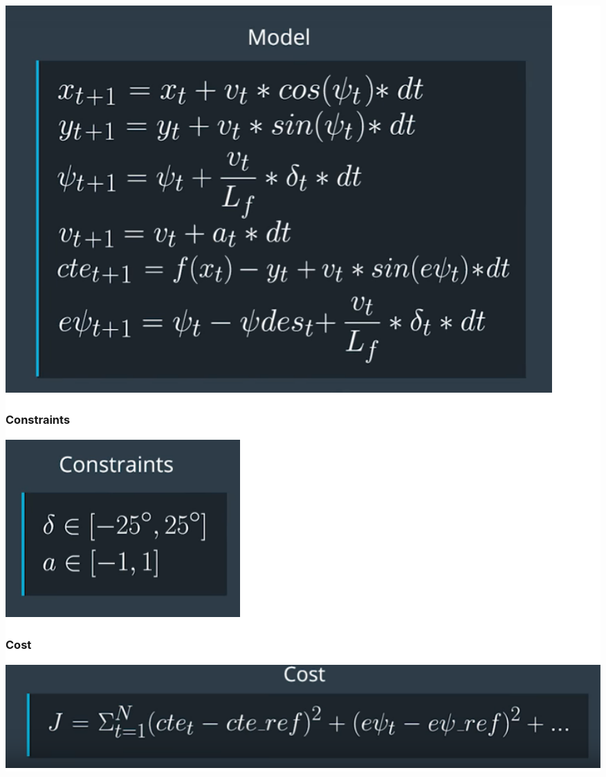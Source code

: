 ![Alt text](./images/model_eq.png "Model Update Equations")


### Constraints

![Alt text](./images/constraints.png "Model Constraints")


### Cost

![Alt text](./images/Cost_function.png "Cost Function")
